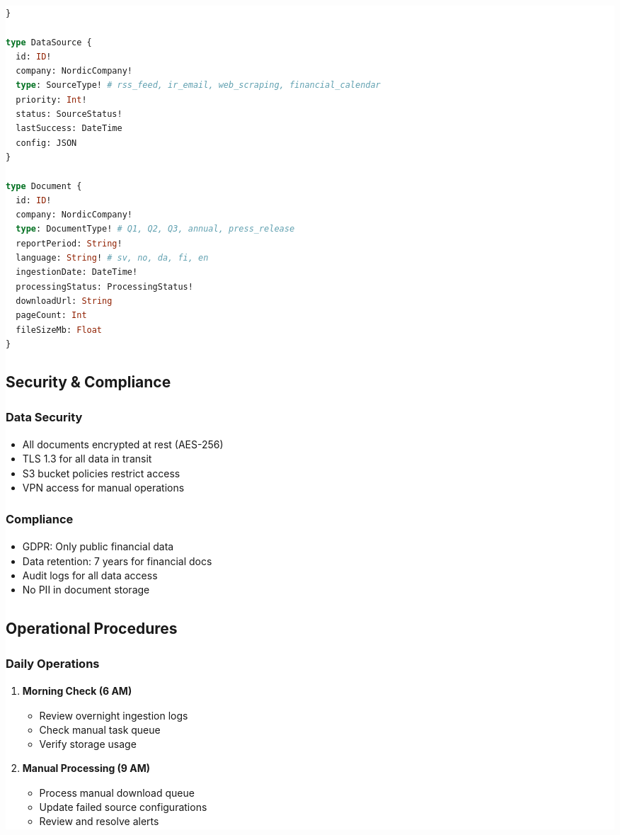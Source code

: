 ```graphql
}

type DataSource {
  id: ID!
  company: NordicCompany!
  type: SourceType! # rss_feed, ir_email, web_scraping, financial_calendar
  priority: Int!
  status: SourceStatus!
  lastSuccess: DateTime
  config: JSON
}

type Document {
  id: ID!
  company: NordicCompany!
  type: DocumentType! # Q1, Q2, Q3, annual, press_release
  reportPeriod: String!
  language: String! # sv, no, da, fi, en
  ingestionDate: DateTime!
  processingStatus: ProcessingStatus!
  downloadUrl: String
  pageCount: Int
  fileSizeMb: Float
}
```

## Security & Compliance

### Data Security
- All documents encrypted at rest (AES-256)
- TLS 1.3 for all data in transit
- S3 bucket policies restrict access
- VPN access for manual operations

### Compliance
- GDPR: Only public financial data
- Data retention: 7 years for financial docs
- Audit logs for all data access
- No PII in document storage

## Operational Procedures

### Daily Operations
1. **Morning Check (6 AM)**
   - Review overnight ingestion logs
   - Check manual task queue
   - Verify storage usage

2. **Manual Processing (9 AM)**
   - Process manual download queue
   - Update failed source configurations
   - Review and resolve alerts
